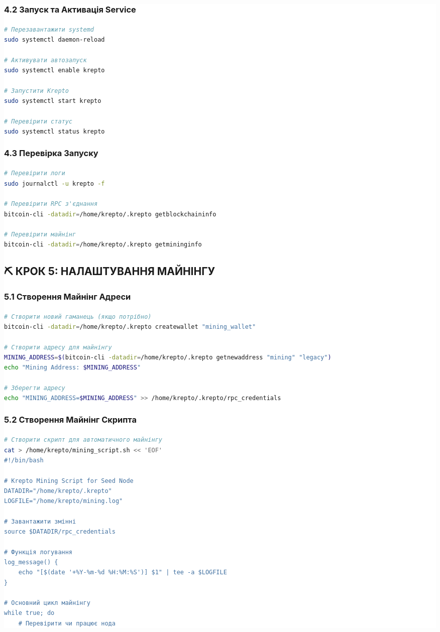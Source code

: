 ### 4.2 Запуск та Активація Service
```bash
# Перезавантажити systemd
sudo systemctl daemon-reload

# Активувати автозапуск
sudo systemctl enable krepto

# Запустити Krepto
sudo systemctl start krepto

# Перевірити статус
sudo systemctl status krepto
```

### 4.3 Перевірка Запуску
```bash
# Перевірити логи
sudo journalctl -u krepto -f

# Перевірити RPC з'єднання
bitcoin-cli -datadir=/home/krepto/.krepto getblockchaininfo

# Перевірити майнінг
bitcoin-cli -datadir=/home/krepto/.krepto getmininginfo
```

## ⛏️ КРОК 5: НАЛАШТУВАННЯ МАЙНІНГУ

### 5.1 Створення Майнінг Адреси
```bash
# Створити новий гаманець (якщо потрібно)
bitcoin-cli -datadir=/home/krepto/.krepto createwallet "mining_wallet"

# Створити адресу для майнінгу
MINING_ADDRESS=$(bitcoin-cli -datadir=/home/krepto/.krepto getnewaddress "mining" "legacy")
echo "Mining Address: $MINING_ADDRESS"

# Зберегти адресу
echo "MINING_ADDRESS=$MINING_ADDRESS" >> /home/krepto/.krepto/rpc_credentials
```

### 5.2 Створення Майнінг Скрипта
```bash
# Створити скрипт для автоматичного майнінгу
cat > /home/krepto/mining_script.sh << 'EOF'
#!/bin/bash

# Krepto Mining Script for Seed Node
DATADIR="/home/krepto/.krepto"
LOGFILE="/home/krepto/mining.log"

# Завантажити змінні
source $DATADIR/rpc_credentials

# Функція логування
log_message() {
    echo "[$(date '+%Y-%m-%d %H:%M:%S')] $1" | tee -a $LOGFILE
}

# Основний цикл майнінгу
while true; do
    # Перевірити чи працює нода
```